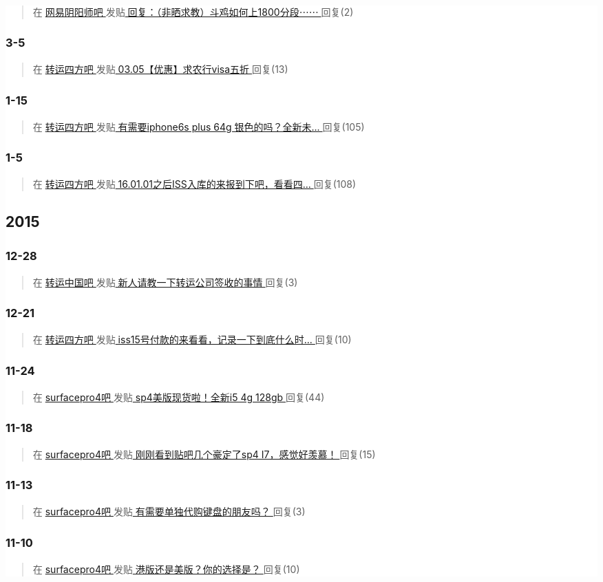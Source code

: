> 在 [ 网易阴阳师吧 ](https://tieba.baidu.com/f?kw=%E7%BD%91%E6%98%93%E9%98%B4%E9%98%B3%E5%B8%88 "网易阴阳师吧") 发贴[ 回复：（非晒求教）斗鸡如何上1800分段⋯⋯
> ](https://tieba.baidu.com/p/4835144810?fid=23910389&pid=99512532820&cid=0#99512532820)回复(2)

### 3-5

> 在 [ 转运四方吧 ](https://tieba.baidu.com/f?kw=%E8%BD%AC%E8%BF%90%E5%9B%9B%E6%96%B9 "转运四方吧") 发贴[ 03.05【优惠】求农行visa五折 ](https://tieba.baidu.com/p/4391878340?pid=85107915895&cid=0#85107915895)回复(13)

### 1-15

> 在 [ 转运四方吧 ](https://tieba.baidu.com/f?kw=%E8%BD%AC%E8%BF%90%E5%9B%9B%E6%96%B9 "转运四方吧") 发贴[ 有需要iphone6s plus 64g 银色的吗？全新未...
> ](https://tieba.baidu.com/p/4303375983?pid=82417820016&cid=0#82417820016)回复(105)

### 1-5

> 在 [ 转运四方吧 ](https://tieba.baidu.com/f?kw=%E8%BD%AC%E8%BF%90%E5%9B%9B%E6%96%B9 "转运四方吧") 发贴[ 16.01.01之后ISS入库的来报到下吧，看看四...
> ](https://tieba.baidu.com/p/4251810517?pid=81836844037&cid=0#81836844037)回复(108)

## 2015
### 12-28

> 在 [ 转运中国吧 ](https://tieba.baidu.com/f?kw=%E8%BD%AC%E8%BF%90%E4%B8%AD%E5%9B%BD "转运中国吧") 发贴[ 新人请教一下转运公司签收的事情 ](https://tieba.baidu.com/p/4237843794?pid=81382138285&cid=0#81382138285)回复(3)

### 12-21

> 在 [ 转运四方吧 ](https://tieba.baidu.com/f?kw=%E8%BD%AC%E8%BF%90%E5%9B%9B%E6%96%B9 "转运四方吧") 发贴[ iss15号付款的来看看，记录一下到底什么时... ](https://tieba.baidu.com/p/4225258411?pid=80990706047&cid=0#80990706047)回复(10)

### 11-24

> 在 [ surfacepro4吧 ](https://tieba.baidu.com/f?kw=surfacepro4 "surfacepro4吧") 发贴[ sp4美版现货啦！全新i5 4g 128gb ](https://tieba.baidu.com/p/4178480671?pid=79574323574&cid=0#79574323574)回复(44)

### 11-18

> 在 [ surfacepro4吧 ](https://tieba.baidu.com/f?kw=surfacepro4 "surfacepro4吧") 发贴[ 刚刚看到贴吧几个豪定了sp4 I7，感觉好羡慕！ ](https://tieba.baidu.com/p/4166774600?pid=79230228106&cid=0#79230228106)回复(15)

### 11-13

> 在 [ surfacepro4吧 ](https://tieba.baidu.com/f?kw=surfacepro4 "surfacepro4吧") 发贴[ 有需要单独代购键盘的朋友吗？ ](https://tieba.baidu.com/p/4158037354?pid=78989680461&cid=0#78989680461)回复(3)

### 11-10

> 在 [ surfacepro4吧 ](https://tieba.baidu.com/f?kw=surfacepro4 "surfacepro4吧") 发贴[ 港版还是美版？你的选择是？ ](https://tieba.baidu.com/p/4151866858?pid=78830198680&cid=0#78830198680)回复(10)
